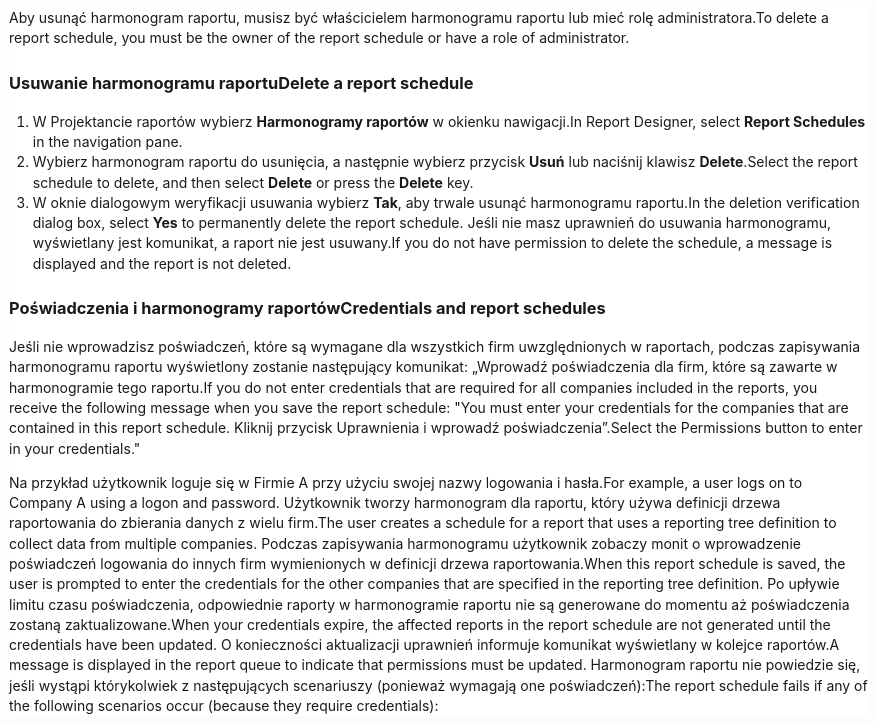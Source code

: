 <span data-ttu-id="295b4-176">Aby usunąć harmonogram raportu, musisz być właścicielem harmonogramu raportu lub mieć rolę administratora.</span><span class="sxs-lookup"><span data-stu-id="295b4-176">To delete a report schedule, you must be the owner of the report schedule or have a role of administrator.</span></span>

### <a name="delete-a-report-schedule"></a><span data-ttu-id="295b4-177">Usuwanie harmonogramu raportu</span><span class="sxs-lookup"><span data-stu-id="295b4-177">Delete a report schedule</span></span>

1. <span data-ttu-id="295b4-178">W Projektancie raportów wybierz **Harmonogramy raportów** w okienku nawigacji.</span><span class="sxs-lookup"><span data-stu-id="295b4-178">In Report Designer, select **Report Schedules** in the navigation pane.</span></span>
2. <span data-ttu-id="295b4-179">Wybierz harmonogram raportu do usunięcia, a następnie wybierz przycisk **Usuń** lub naciśnij klawisz **Delete**.</span><span class="sxs-lookup"><span data-stu-id="295b4-179">Select the report schedule to delete, and then select **Delete** or press the **Delete** key.</span></span>
3. <span data-ttu-id="295b4-180">W oknie dialogowym weryfikacji usuwania wybierz **Tak**, aby trwale usunąć harmonogramu raportu.</span><span class="sxs-lookup"><span data-stu-id="295b4-180">In the deletion verification dialog box, select **Yes** to permanently delete the report schedule.</span></span> <span data-ttu-id="295b4-181">Jeśli nie masz uprawnień do usuwania harmonogramu, wyświetlany jest komunikat, a raport nie jest usuwany.</span><span class="sxs-lookup"><span data-stu-id="295b4-181">If you do not have permission to delete the schedule, a message is displayed and the report is not deleted.</span></span>

### <a name="credentials-and-report-schedules"></a><span data-ttu-id="295b4-182">Poświadczenia i harmonogramy raportów</span><span class="sxs-lookup"><span data-stu-id="295b4-182">Credentials and report schedules</span></span>

<span data-ttu-id="295b4-183">Jeśli nie wprowadzisz poświadczeń, które są wymagane dla wszystkich firm uwzględnionych w raportach, podczas zapisywania harmonogramu raportu wyświetlony zostanie następujący komunikat: „Wprowadź poświadczenia dla firm, które są zawarte w harmonogramie tego raportu.</span><span class="sxs-lookup"><span data-stu-id="295b4-183">If you do not enter credentials that are required for all companies included in the reports, you receive the following message when you save the report schedule: "You must enter your credentials for the companies that are contained in this report schedule.</span></span> <span data-ttu-id="295b4-184">Kliknij przycisk Uprawnienia i wprowadź poświadczenia”.</span><span class="sxs-lookup"><span data-stu-id="295b4-184">Select the Permissions button to enter in your credentials."</span></span>

<span data-ttu-id="295b4-185">Na przykład użytkownik loguje się w Firmie A przy użyciu swojej nazwy logowania i hasła.</span><span class="sxs-lookup"><span data-stu-id="295b4-185">For example, a user logs on to Company A using a logon and password.</span></span> <span data-ttu-id="295b4-186">Użytkownik tworzy harmonogram dla raportu, który używa definicji drzewa raportowania do zbierania danych z wielu firm.</span><span class="sxs-lookup"><span data-stu-id="295b4-186">The user creates a schedule for a report that uses a reporting tree definition to collect data from multiple companies.</span></span> <span data-ttu-id="295b4-187">Podczas zapisywania harmonogramu użytkownik zobaczy monit o wprowadzenie poświadczeń logowania do innych firm wymienionych w definicji drzewa raportowania.</span><span class="sxs-lookup"><span data-stu-id="295b4-187">When this report schedule is saved, the user is prompted to enter the credentials for the other companies that are specified in the reporting tree definition.</span></span> <span data-ttu-id="295b4-188">Po upływie limitu czasu poświadczenia, odpowiednie raporty w harmonogramie raportu nie są generowane do momentu aż poświadczenia zostaną zaktualizowane.</span><span class="sxs-lookup"><span data-stu-id="295b4-188">When your credentials expire, the affected reports in the report schedule are not generated until the credentials have been updated.</span></span> <span data-ttu-id="295b4-189">O konieczności aktualizacji uprawnień informuje komunikat wyświetlany w kolejce raportów.</span><span class="sxs-lookup"><span data-stu-id="295b4-189">A message is displayed in the report queue to indicate that permissions must be updated.</span></span> <span data-ttu-id="295b4-190">Harmonogram raportu nie powiedzie się, jeśli wystąpi którykolwiek z następujących scenariuszy (ponieważ wymagają one poświadczeń):</span><span class="sxs-lookup"><span data-stu-id="295b4-190">The report schedule fails if any of the following scenarios occur (because they require credentials):</span></span>
